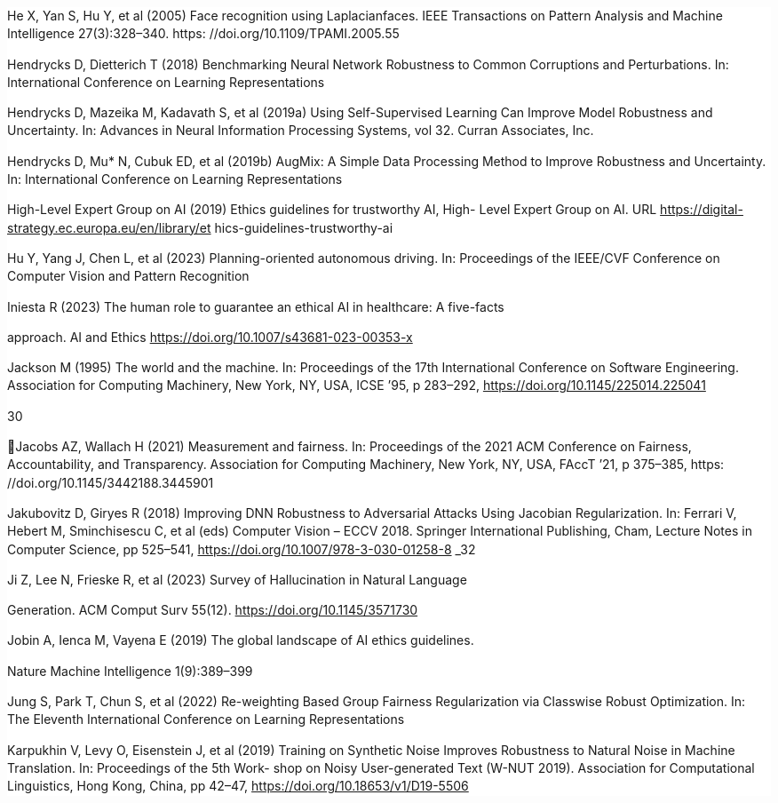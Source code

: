 He X, Yan S, Hu Y, et al (2005) Face recognition using Laplacianfaces. IEEE
Transactions on Pattern Analysis and Machine Intelligence 27(3):328–340. https:
//doi.org/10.1109/TPAMI.2005.55

Hendrycks D, Dietterich T (2018) Benchmarking Neural Network Robustness to
Common Corruptions and Perturbations. In: International Conference on Learning
Representations

Hendrycks D, Mazeika M, Kadavath S, et al (2019a) Using Self-Supervised Learning
Can Improve Model Robustness and Uncertainty. In: Advances in Neural Information
Processing Systems, vol 32. Curran Associates, Inc.

Hendrycks D, Mu* N, Cubuk ED, et al (2019b) AugMix: A Simple Data Processing
Method to Improve Robustness and Uncertainty. In: International Conference on
Learning Representations

High-Level Expert Group on AI (2019) Ethics guidelines for trustworthy AI, High-
Level Expert Group on AI. URL https://digital-strategy.ec.europa.eu/en/library/et
hics-guidelines-trustworthy-ai

Hu Y, Yang J, Chen L, et al (2023) Planning-oriented autonomous driving. In:
Proceedings of the IEEE/CVF Conference on Computer Vision and Pattern
Recognition

Iniesta R (2023) The human role to guarantee an ethical AI in healthcare: A five-facts

approach. AI and Ethics https://doi.org/10.1007/s43681-023-00353-x

Jackson M (1995) The world and the machine. In: Proceedings of the 17th International
Conference on Software Engineering. Association for Computing Machinery, New
York, NY, USA, ICSE ’95, p 283–292, https://doi.org/10.1145/225014.225041

30

Jacobs AZ, Wallach H (2021) Measurement and fairness. In: Proceedings of the
2021 ACM Conference on Fairness, Accountability, and Transparency. Association
for Computing Machinery, New York, NY, USA, FAccT ’21, p 375–385, https:
//doi.org/10.1145/3442188.3445901

Jakubovitz D, Giryes R (2018) Improving DNN Robustness to Adversarial Attacks
Using Jacobian Regularization. In: Ferrari V, Hebert M, Sminchisescu C, et al (eds)
Computer Vision – ECCV 2018. Springer International Publishing, Cham, Lecture
Notes in Computer Science, pp 525–541, https://doi.org/10.1007/978-3-030-01258-8
_32

Ji Z, Lee N, Frieske R, et al (2023) Survey of Hallucination in Natural Language

Generation. ACM Comput Surv 55(12). https://doi.org/10.1145/3571730

Jobin A, Ienca M, Vayena E (2019) The global landscape of AI ethics guidelines.

Nature Machine Intelligence 1(9):389–399

Jung S, Park T, Chun S, et al (2022) Re-weighting Based Group Fairness Regularization
via Classwise Robust Optimization. In: The Eleventh International Conference on
Learning Representations

Karpukhin V, Levy O, Eisenstein J, et al (2019) Training on Synthetic Noise Improves
Robustness to Natural Noise in Machine Translation. In: Proceedings of the 5th Work-
shop on Noisy User-generated Text (W-NUT 2019). Association for Computational
Linguistics, Hong Kong, China, pp 42–47, https://doi.org/10.18653/v1/D19-5506
